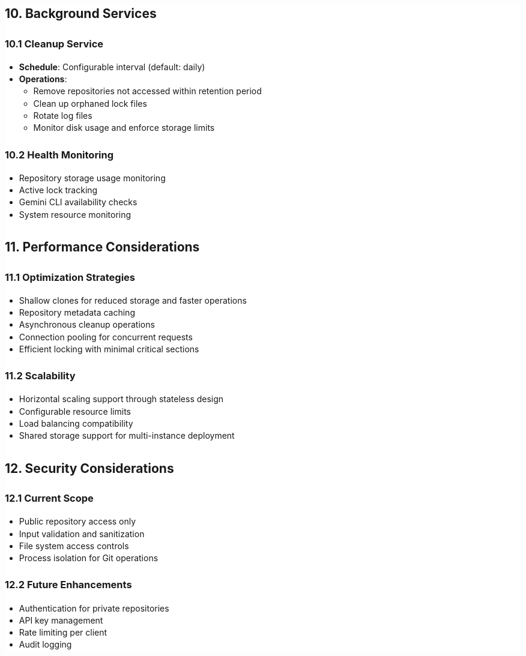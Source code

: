 ## 10. Background Services

### 10.1 Cleanup Service

- **Schedule**: Configurable interval (default: daily)
- **Operations**:
  - Remove repositories not accessed within retention period
  - Clean up orphaned lock files
  - Rotate log files
  - Monitor disk usage and enforce storage limits

### 10.2 Health Monitoring

- Repository storage usage monitoring
- Active lock tracking
- Gemini CLI availability checks
- System resource monitoring

## 11. Performance Considerations

### 11.1 Optimization Strategies

- Shallow clones for reduced storage and faster operations
- Repository metadata caching
- Asynchronous cleanup operations
- Connection pooling for concurrent requests
- Efficient locking with minimal critical sections

### 11.2 Scalability

- Horizontal scaling support through stateless design
- Configurable resource limits
- Load balancing compatibility
- Shared storage support for multi-instance deployment

## 12. Security Considerations

### 12.1 Current Scope

- Public repository access only
- Input validation and sanitization
- File system access controls
- Process isolation for Git operations

### 12.2 Future Enhancements

- Authentication for private repositories
- API key management
- Rate limiting per client
- Audit logging
